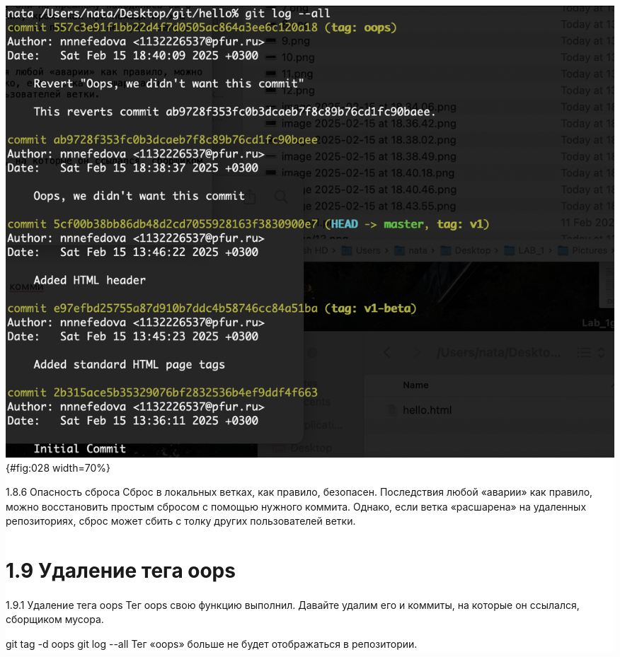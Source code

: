 ![ошибочные коммиты не исчезли](image/26.png){#fig:028 width=70%}


1.8.6	Опасность сброса
Сброс в локальных ветках, как правило, безопасен. Последствия любой «аварии» как правило, можно восстановить простым сбросом с помощью нужного коммита. Однако, если ветка «расшарена» на удаленных репозиториях, сброс может сбить с толку других пользователей ветки.


# 1.9	Удаление тега oops

1.9.1	Удаление тега oops
Тег oops свою функцию выполнил. Давайте удалим его и коммиты, на которые он ссылался, сборщиком мусора.
 
git tag -d oops git log --all
Тег «oops» больше не будет отображаться в репозитории.

